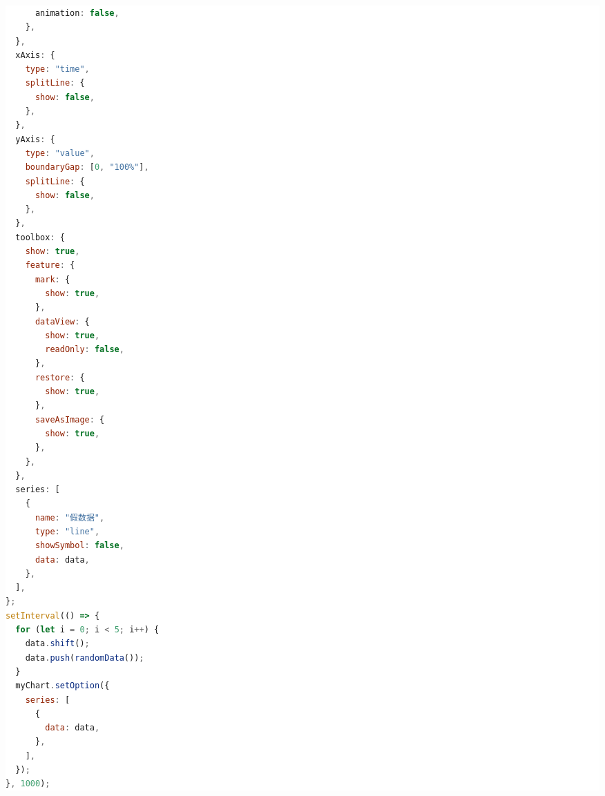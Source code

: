 ```js
      animation: false,
    },
  },
  xAxis: {
    type: "time",
    splitLine: {
      show: false,
    },
  },
  yAxis: {
    type: "value",
    boundaryGap: [0, "100%"],
    splitLine: {
      show: false,
    },
  },
  toolbox: {
    show: true,
    feature: {
      mark: {
        show: true,
      },
      dataView: {
        show: true,
        readOnly: false,
      },
      restore: {
        show: true,
      },
      saveAsImage: {
        show: true,
      },
    },
  },
  series: [
    {
      name: "假数据",
      type: "line",
      showSymbol: false,
      data: data,
    },
  ],
};
setInterval(() => {
  for (let i = 0; i < 5; i++) {
    data.shift();
    data.push(randomData());
  }
  myChart.setOption({
    series: [
      {
        data: data,
      },
    ],
  });
}, 1000);
```
